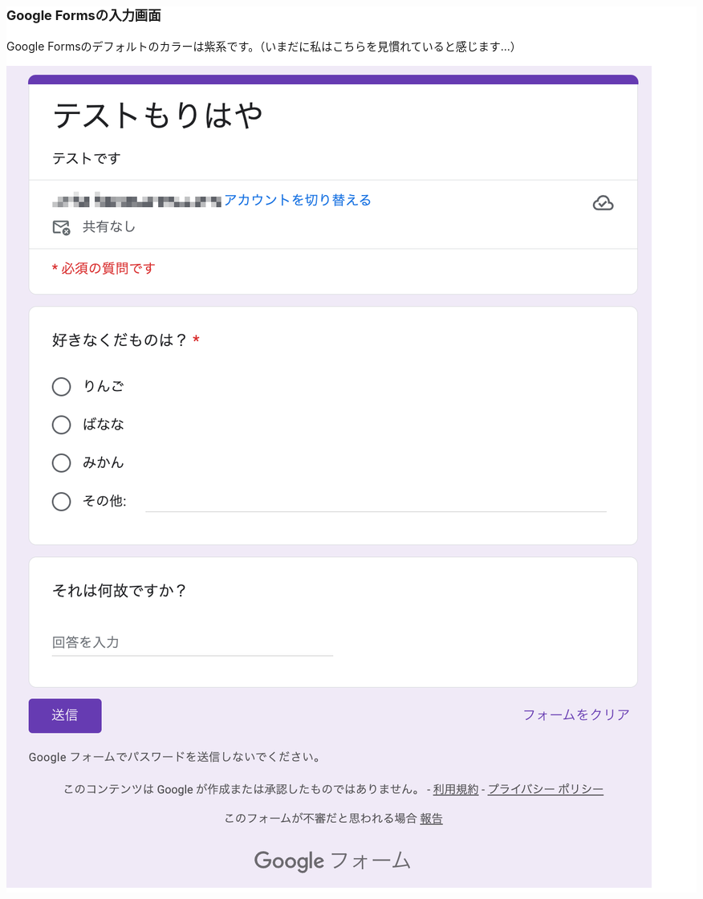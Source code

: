### Google Formsの入力画面

Google Formsのデフォルトのカラーは紫系です。（いまだに私はこちらを見慣れていると感じます...）

![GForms-q](/images/morihaya-20250502-microsoft-forms-is-good/2025-05-02-00-42-48.png)
